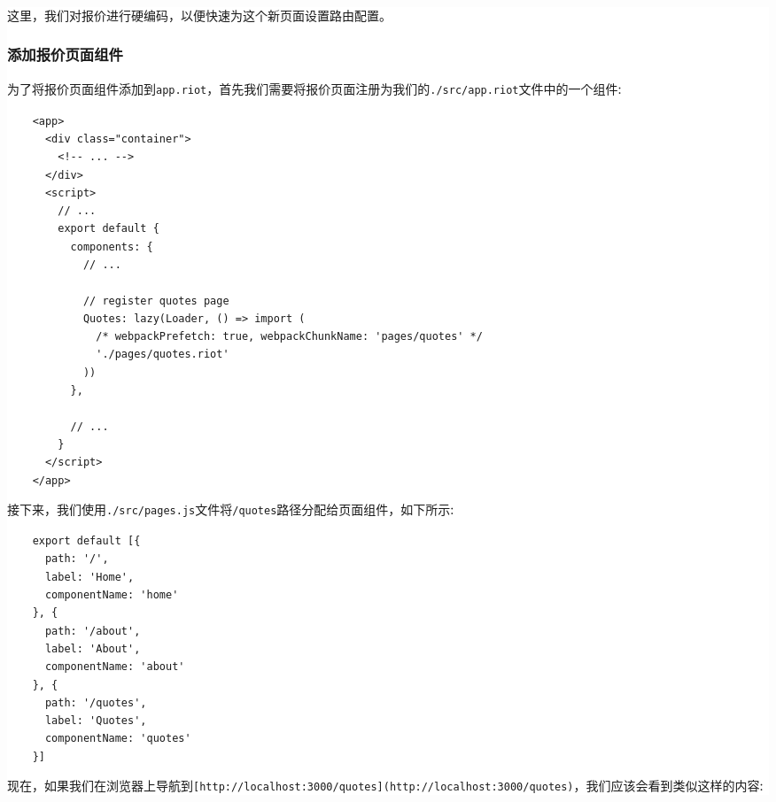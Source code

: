 ```
```

这里，我们对报价进行硬编码，以便快速为这个新页面设置路由配置。

### 添加报价页面组件

为了将报价页面组件添加到`app.riot`，首先我们需要将报价页面注册为我们的`./src/app.riot`文件中的一个组件:

```
    <app>
      <div class="container">
        <!-- ... -->
      </div>
      <script>
        // ...
        export default {
          components: {
            // ...

            // register quotes page
            Quotes: lazy(Loader, () => import (
              /* webpackPrefetch: true, webpackChunkName: 'pages/quotes' */
              './pages/quotes.riot'
            ))
          },

          // ...
        }
      </script>
    </app>

```

接下来，我们使用`./src/pages.js`文件将`/quotes`路径分配给页面组件，如下所示:

```
    export default [{
      path: '/',
      label: 'Home',
      componentName: 'home'
    }, {
      path: '/about',
      label: 'About',
      componentName: 'about'
    }, {
      path: '/quotes',
      label: 'Quotes',
      componentName: 'quotes'
    }]

```

现在，如果我们在浏览器上导航到`[http://localhost:3000/quotes](http://localhost:3000/quotes)`，我们应该会看到类似这样的内容:

